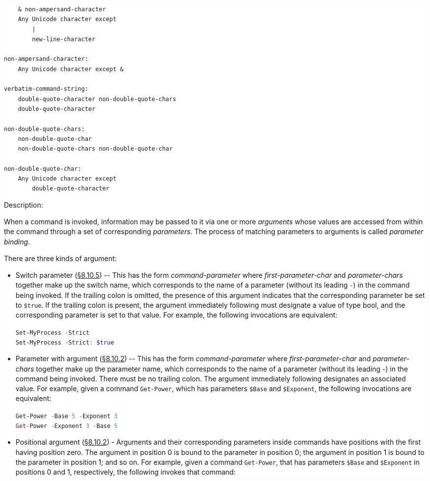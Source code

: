 ```Syntax
    & non-ampersand-character
    Any Unicode character except
        |
        new-line-character

non-ampersand-character:
    Any Unicode character except &

verbatim-command-string:
    double-quote-character non-double-quote-chars
    double-quote-character

non-double-quote-chars:
    non-double-quote-char
    non-double-quote-chars non-double-quote-char

non-double-quote-char:
    Any Unicode character except
        double-quote-character
```

Description:

When a command is invoked, information may be passed to it via one or more _arguments_ whose values
are accessed from within the command through a set of corresponding _parameters_. The process of
matching parameters to arguments is called _parameter binding_.

There are three kinds of argument:

- Switch parameter ([§8.10.5][§8.10.5]) -- This has the form _command-parameter_ where
  _first-parameter-char_ and _parameter-chars_ together make up the switch name, which corresponds
  to the name of a parameter (without its leading `-`) in the command being invoked. If the trailing
  colon is omitted, the presence of this argument indicates that the corresponding parameter be set
  to `$true`. If the trailing colon is present, the argument immediately following must designate a
  value of type bool, and the corresponding parameter is set to that value. For example, the
  following invocations are equivalent:

  ```powershell
  Set-MyProcess -Strict
  Set-MyProcess -Strict: $true
  ```

- Parameter with argument ([§8.10.2][§8.10.2]) -- This has the form _command-parameter_ where
  _first-parameter-char_ and _parameter-chars_ together make up the parameter name, which
  corresponds to the name of a parameter (without its leading -) in the command being invoked. There
  must be no trailing colon. The argument immediately following designates an associated value. For
  example, given a command `Get-Power`, which has parameters `$Base` and `$Exponent`, the following
  invocations are equivalent:

  ```powershell
  Get-Power -Base 5 -Exponent 3
  Get-Power -Exponent 3 -Base 5
  ```

- Positional argument ([§8.10.2][§8.10.2]) - Arguments and their corresponding parameters inside commands
  have positions with the first having position zero. The argument in position 0 is bound to the
  parameter in position 0; the argument in position 1 is bound to the parameter in position 1; and
  so on. For example, given a command `Get-Power`, that has parameters `$Base` and `$Exponent` in
  positions 0 and 1, respectively, the following invokes that command:


[§2.2.2]: chapter-02.md#222-line-terminators
[§2.2.4]: chapter-02.md#224-white-space
[§2.3.2.1]: chapter-02.md#2321-user-defined-variables
[§2.3.2.2]: chapter-02.md#2322-automatic-variables
[§2.3.2.3]: chapter-02.md#2323-preference-variables
[§2.3.5.1.1]: chapter-02.md#23511-integer-literals
[§2.3.5.1.2]: chapter-02.md#23512-real-literals
[§2.3.5.1.3]: chapter-02.md#23513-multiplier-suffixes
[§2.3.7]: chapter-02.md#237-escaped-characters
[§3.1]: chapter-03.md#31-providers-and-drives
[§3.5]: chapter-03.md#35-scopes
[§4.2.3]: chapter-04.md#423-integer
[§4.2.4.1]: chapter-04.md#4241-float-and-double
[§4.2.4.2]: chapter-04.md#4242-decimal
[§4.3.1]: chapter-04.md#431-strings
[§6.7]: chapter-06.md#67-conversion-to-object
[§6.8]: chapter-06.md#68-conversion-to-string
[§7.1.6]: chapter-07.md#716--operator
[§7.1.7]: chapter-07.md#717--operator
[§7.1.9]: chapter-07.md#719-hash-literal-expression
[§7.2.1]: chapter-07.md#721-unary-comma-operator
[§7.3]: chapter-07.md#73-binary-comma-operator
[§7.4]: chapter-07.md#74-range-operator
[§7.7.2]: chapter-07.md#772-string-concatenation
[§8.10.2]: chapter-08.md#8102-workflow-functions
[§8.10.5]: chapter-08.md#8105-the-switch-type-constraint
[§8.14]: chapter-08.md#814-parameter-binding
[§8.2]: chapter-08.md#82-pipeline-statements
[§B.1]: chapter-15.md#b1-lexical-grammar
[§B.2]: chapter-15.md#b2-syntactic-grammar